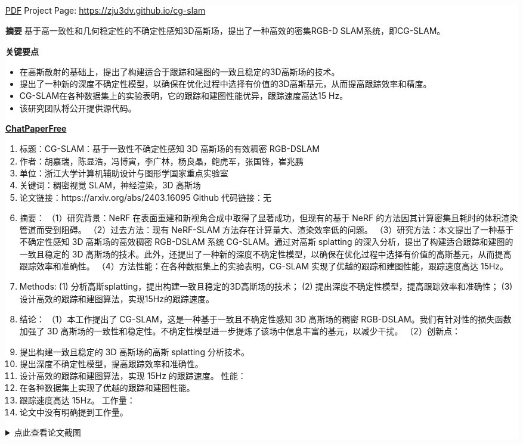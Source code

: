 [PDF](http://arxiv.org/abs/2403.16095v1) Project Page: https://zju3dv.github.io/cg-slam

**摘要**
基于高一致性和几何稳定性的不确定性感知3D高斯场，提出了一种高效的密集RGB-D SLAM系统，即CG-SLAM。

**关键要点**

- 在高斯散射的基础上，提出了构建适合于跟踪和建图的一致且稳定的3D高斯场的技术。
- 提出了一种新的深度不确定性模型，以确保在优化过程中选择有价值的3D高斯基元，从而提高跟踪效率和精度。
- CG-SLAM在各种数据集上的实验表明，它的跟踪和建图性能优异，跟踪速度高达15 Hz。
- 该研究团队将公开提供源代码。

**[ChatPaperFree](https://huggingface.co/spaces/Kedreamix/ChatPaperFree)**

<ol>
<li>标题：CG-SLAM：基于一致性不确定性感知 3D 高斯场的有效稠密 RGB-DSLAM</li>
<li>作者：胡嘉瑞，陈显浩，冯博寅，李广林，杨良晶，鲍虎军，张国锋，崔兆鹏</li>
<li>单位：浙江大学计算机辅助设计与图形学国家重点实验室</li>
<li>关键词：稠密视觉 SLAM，神经渲染，3D 高斯场</li>
<li>论文链接：https://arxiv.org/abs/2403.16095
    Github 代码链接：无</li>
<li>
<p>摘要：
    （1）研究背景：NeRF 在表面重建和新视角合成中取得了显著成功，但现有的基于 NeRF 的方法因其计算密集且耗时的体积渲染管道而受到阻碍。
    （2）过去方法：现有 NeRF-SLAM 方法存在计算量大、渲染效率低的问题。
    （3）研究方法：本文提出了一种基于不确定性感知 3D 高斯场的高效稠密 RGB-DSLAM 系统 CG-SLAM。通过对高斯 splatting 的深入分析，提出了构建适合跟踪和建图的一致且稳定的 3D 高斯场的技术。此外，还提出了一种新的深度不确定性模型，以确保在优化过程中选择有价值的高斯基元，从而提高跟踪效率和准确性。
    （4）方法性能：在各种数据集上的实验表明，CG-SLAM 实现了优越的跟踪和建图性能，跟踪速度高达 15Hz。</p>
</li>
<li>
<p>Methods:
(1) 分析高斯splatting，提出构建一致且稳定的3D高斯场的技术；
(2) 提出深度不确定性模型，提高跟踪效率和准确性；
(3) 设计高效的跟踪和建图算法，实现15Hz的跟踪速度。</p>
</li>
<li>
<p>结论：
（1）本工作提出了 CG-SLAM，这是一种基于一致且不确定性感知 3D 高斯场的稠密 RGB-DSLAM。我们有针对性的损失函数加强了 3D 高斯场的一致性和稳定性。不确定性模型进一步提炼了该场中信息丰富的基元，以减少干扰。
（2）创新点：</p>
</li>
<li>提出构建一致且稳定的 3D 高斯场的高斯 splatting 分析技术。</li>
<li>提出深度不确定性模型，提高跟踪效率和准确性。</li>
<li>设计高效的跟踪和建图算法，实现 15Hz 的跟踪速度。
性能：</li>
<li>在各种数据集上实现了优越的跟踪和建图性能。</li>
<li>跟踪速度高达 15Hz。
工作量：</li>
<li>论文中没有明确提到工作量。</li>
</ol>


<details><summary>点此查看论文截图</summary></details>

